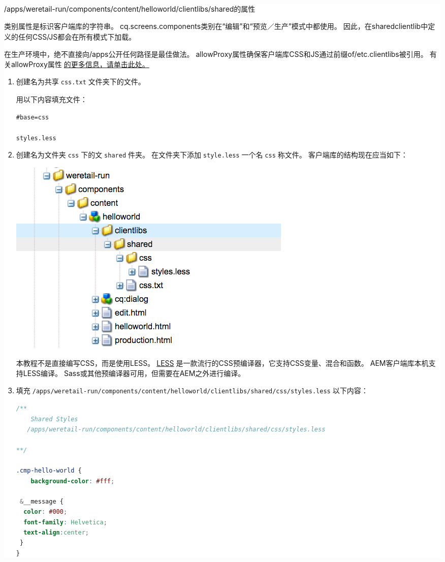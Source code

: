    /apps/weretail-run/components/content/helloworld/clientlibs/shared的属性

   类别属性是标识客户端库的字符串。 cq.screens.components类别在“编辑”和“预览／生产”模式中都使用。 因此，在sharedclientlib中定义的任何CSS/JS都会在所有模式下加载。

   在生产环境中，绝不直接向/apps公开任何路径是最佳做法。 allowProxy属性确保客户端库CSS和JS通过前缀of/etc.clientlibs被引用。 有关allowProxy属性 [的更多信息，请单击此处。](https://helpx.adobe.com/experience-manager/6-4/sites/developing/using/clientlibs.html#main-pars_title_8ced)

1. 创建名为共享 `css.txt` 文件夹下的文件。

   用以下内容填充文件：

   ```
   #base=css
   
   styles.less
   ```

1. 创建名为文件夹 `css` 下的文 `shared` 件夹。 在文件夹下添加 `style.less` 一个名 `css` 称文件。 客户端库的结构现在应当如下：

   ![2018-04-30_at_3_11pm](assets/2018-04-30_at_3_11pm.png)

   本教程不是直接编写CSS，而是使用LESS。 [LESS](https://lesscss.org/) 是一款流行的CSS预编译器，它支持CSS变量、混合和函数。 AEM客户端库本机支持LESS编译。 Sass或其他预编译器可用，但需要在AEM之外进行编译。

1. 填充 `/apps/weretail-run/components/content/helloworld/clientlibs/shared/css/styles.less` 以下内容：

   ```css
   /**
       Shared Styles 
      /apps/weretail-run/components/content/helloworld/clientlibs/shared/css/styles.less
   
   **/
   
   .cmp-hello-world {
       background-color: #fff;
   
    &__message {
     color: #000;
     font-family: Helvetica;
     text-align:center;
    }
   }
   ```
